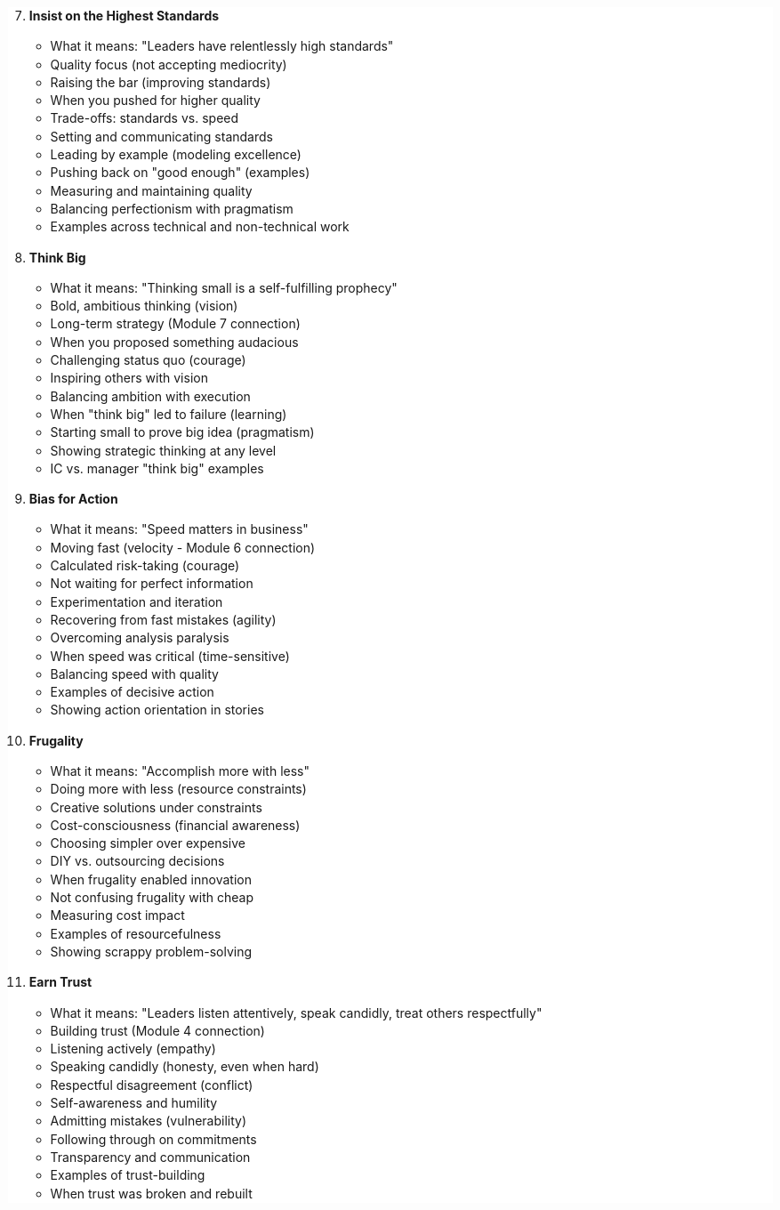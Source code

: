 7. **Insist on the Highest Standards**
   - What it means: "Leaders have relentlessly high standards"
   - Quality focus (not accepting mediocrity)
   - Raising the bar (improving standards)
   - When you pushed for higher quality
   - Trade-offs: standards vs. speed
   - Setting and communicating standards
   - Leading by example (modeling excellence)
   - Pushing back on "good enough" (examples)
   - Measuring and maintaining quality
   - Balancing perfectionism with pragmatism
   - Examples across technical and non-technical work

8. **Think Big**
   - What it means: "Thinking small is a self-fulfilling prophecy"
   - Bold, ambitious thinking (vision)
   - Long-term strategy (Module 7 connection)
   - When you proposed something audacious
   - Challenging status quo (courage)
   - Inspiring others with vision
   - Balancing ambition with execution
   - When "think big" led to failure (learning)
   - Starting small to prove big idea (pragmatism)
   - Showing strategic thinking at any level
   - IC vs. manager "think big" examples

9. **Bias for Action**
   - What it means: "Speed matters in business"
   - Moving fast (velocity - Module 6 connection)
   - Calculated risk-taking (courage)
   - Not waiting for perfect information
   - Experimentation and iteration
   - Recovering from fast mistakes (agility)
   - Overcoming analysis paralysis
   - When speed was critical (time-sensitive)
   - Balancing speed with quality
   - Examples of decisive action
   - Showing action orientation in stories

10. **Frugality**
    - What it means: "Accomplish more with less"
    - Doing more with less (resource constraints)
    - Creative solutions under constraints
    - Cost-consciousness (financial awareness)
    - Choosing simpler over expensive
    - DIY vs. outsourcing decisions
    - When frugality enabled innovation
    - Not confusing frugality with cheap
    - Measuring cost impact
    - Examples of resourcefulness
    - Showing scrappy problem-solving

11. **Earn Trust**
    - What it means: "Leaders listen attentively, speak candidly, treat others respectfully"
    - Building trust (Module 4 connection)
    - Listening actively (empathy)
    - Speaking candidly (honesty, even when hard)
    - Respectful disagreement (conflict)
    - Self-awareness and humility
    - Admitting mistakes (vulnerability)
    - Following through on commitments
    - Transparency and communication
    - Examples of trust-building
    - When trust was broken and rebuilt
